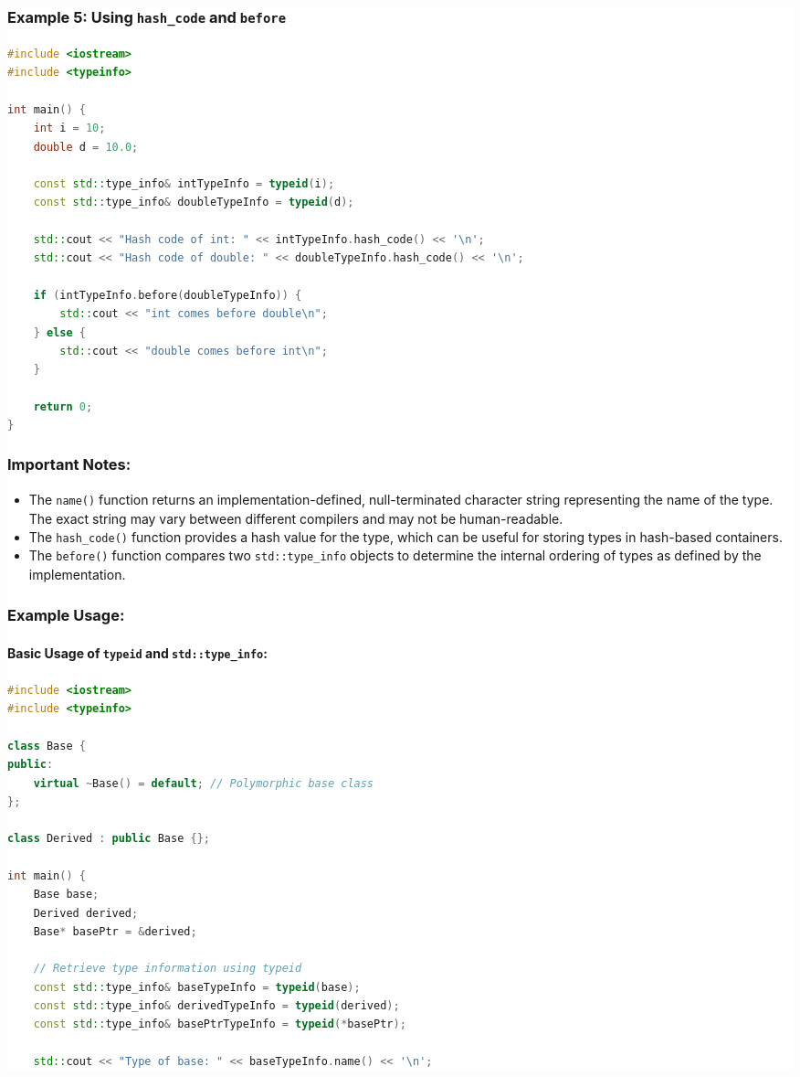 ### Example 5: Using `hash_code` and `before`

```c++
#include <iostream>
#include <typeinfo>

int main() {
    int i = 10;
    double d = 10.0;

    const std::type_info& intTypeInfo = typeid(i);
    const std::type_info& doubleTypeInfo = typeid(d);

    std::cout << "Hash code of int: " << intTypeInfo.hash_code() << '\n';
    std::cout << "Hash code of double: " << doubleTypeInfo.hash_code() << '\n';

    if (intTypeInfo.before(doubleTypeInfo)) {
        std::cout << "int comes before double\n";
    } else {
        std::cout << "double comes before int\n";
    }

    return 0;
}
```

### Important Notes:

- The `name()` function returns an implementation-defined, null-terminated character string representing the name of the type. The exact string may vary between different compilers and may not be human-readable.
- The `hash_code()` function provides a hash value for the type, which can be useful for storing types in hash-based containers.
- The `before()` function compares two `std::type_info` objects to determine the internal ordering of types as defined by the implementation.





### Example Usage:

#### Basic Usage of `typeid` and `std::type_info`:

```c++
#include <iostream>
#include <typeinfo>

class Base {
public:
    virtual ~Base() = default; // Polymorphic base class
};

class Derived : public Base {};

int main() {
    Base base;
    Derived derived;
    Base* basePtr = &derived;

    // Retrieve type information using typeid
    const std::type_info& baseTypeInfo = typeid(base);
    const std::type_info& derivedTypeInfo = typeid(derived);
    const std::type_info& basePtrTypeInfo = typeid(*basePtr);

    std::cout << "Type of base: " << baseTypeInfo.name() << '\n';
```